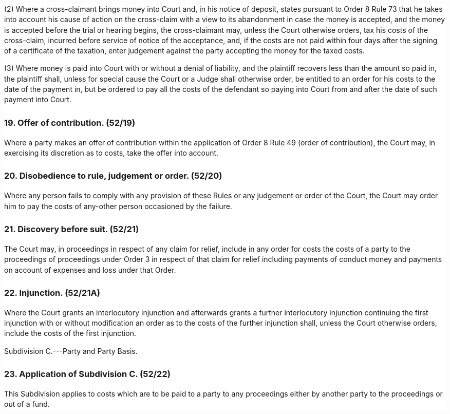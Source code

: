 \(2\) Where a cross-claimant brings money into Court and, in his notice
of deposit, states pursuant to Order 8 Rule 73 that he takes into
account his cause of action on the cross-claim with a view to its
abandonment in case the money is accepted, and the money is accepted
before the trial or hearing begins, the cross-claimant may, unless the
Court otherwise orders, tax his costs of the cross-claim, incurred
before service of notice of the acceptance, and, if the costs are not
paid within four days after the signing of a certificate of the
taxation, enter judgement against the party accepting the money for the
taxed costs.

\(3\) Where money is paid into Court with or without a denial of
liability, and the plaintiff recovers less than the amount so paid in,
the plaintiff shall, unless for special cause the Court or a Judge shall
otherwise order, be entitled to an order for his costs to the date of
the payment in, but be ordered to pay all the costs of the defendant so
paying into Court from and after the date of such payment into Court.

### 19\. Offer of contribution. (52/19)

Where a party makes an offer of contribution within the application of
Order 8 Rule 49 (order of contribution), the Court may, in exercising
its discretion as to costs, take the offer into account.

### 20\. Disobedience to rule, judgement or order. (52/20)

Where any person fails to comply with any provision of these Rules or
any judgement or order of the Court, the Court may order him to pay the
costs of any-other person occasioned by the failure.

### 21\. Discovery before suit. (52/21)

The Court may, in proceedings in respect of any claim for relief,
include in any order for costs the costs of a party to the proceedings
of proceedings under Order 3 in respect of that claim for relief
including payments of conduct money and payments on account of expenses
and loss under that Order.

### 22\. Injunction. (52/21A)

Where the Court grants an interlocutory injunction and afterwards grants
a further interlocutory injunction continuing the first injunction with
or without modification an order as to the costs of the further
injunction shall, unless the Court otherwise orders, include the costs
of the first injunction.

Subdivision C.---Party and Party Basis.

### 23\. Application of Subdivision C. (52/22)

This Subdivision applies to costs which are to be paid to a party to any
proceedings either by another party to the proceedings or out of a fund.

